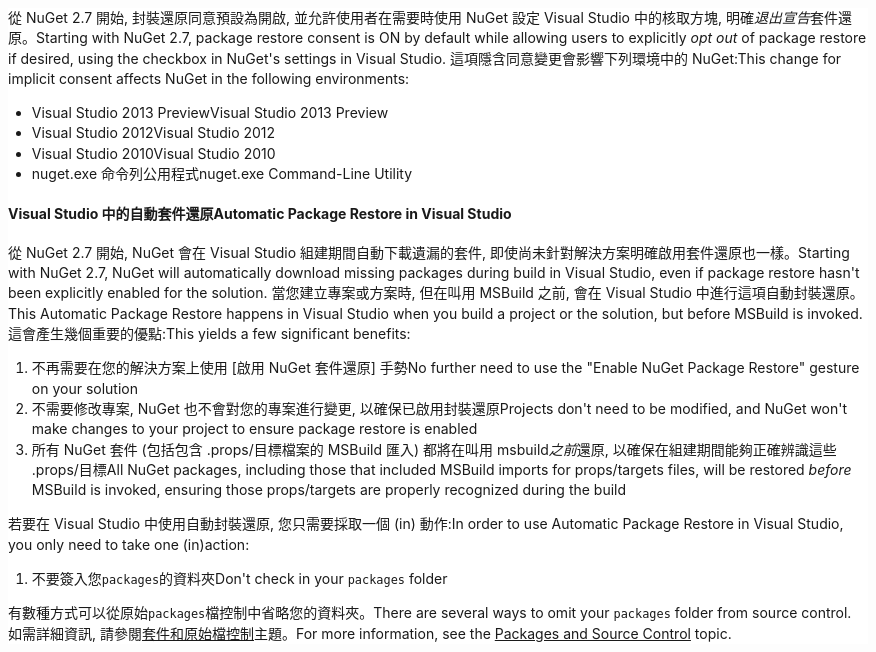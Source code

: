 <span data-ttu-id="d8898-147">從 NuGet 2.7 開始, 封裝還原同意預設為開啟, 並允許使用者在需要時使用 NuGet 設定 Visual Studio 中的核取方塊, 明確*退出宣告*套件還原。</span><span class="sxs-lookup"><span data-stu-id="d8898-147">Starting with NuGet 2.7, package restore consent is ON by default while allowing users to explicitly *opt out* of package restore if desired, using the checkbox in NuGet's settings in Visual Studio.</span></span> <span data-ttu-id="d8898-148">這項隱含同意變更會影響下列環境中的 NuGet:</span><span class="sxs-lookup"><span data-stu-id="d8898-148">This change for implicit consent affects NuGet in the following environments:</span></span>

* <span data-ttu-id="d8898-149">Visual Studio 2013 Preview</span><span class="sxs-lookup"><span data-stu-id="d8898-149">Visual Studio 2013 Preview</span></span>
* <span data-ttu-id="d8898-150">Visual Studio 2012</span><span class="sxs-lookup"><span data-stu-id="d8898-150">Visual Studio 2012</span></span>
* <span data-ttu-id="d8898-151">Visual Studio 2010</span><span class="sxs-lookup"><span data-stu-id="d8898-151">Visual Studio 2010</span></span>
* <span data-ttu-id="d8898-152">nuget.exe 命令列公用程式</span><span class="sxs-lookup"><span data-stu-id="d8898-152">nuget.exe Command-Line Utility</span></span>

#### <a name="automatic-package-restore-in-visual-studio"></a><span data-ttu-id="d8898-153">Visual Studio 中的自動套件還原</span><span class="sxs-lookup"><span data-stu-id="d8898-153">Automatic Package Restore in Visual Studio</span></span>

<span data-ttu-id="d8898-154">從 NuGet 2.7 開始, NuGet 會在 Visual Studio 組建期間自動下載遺漏的套件, 即使尚未針對解決方案明確啟用套件還原也一樣。</span><span class="sxs-lookup"><span data-stu-id="d8898-154">Starting with NuGet 2.7, NuGet will automatically download missing packages during build in Visual Studio, even if package restore hasn't been explicitly enabled for the solution.</span></span> <span data-ttu-id="d8898-155">當您建立專案或方案時, 但在叫用 MSBuild 之前, 會在 Visual Studio 中進行這項自動封裝還原。</span><span class="sxs-lookup"><span data-stu-id="d8898-155">This Automatic Package Restore happens in Visual Studio when you build a project or the solution, but before MSBuild is invoked.</span></span> <span data-ttu-id="d8898-156">這會產生幾個重要的優點:</span><span class="sxs-lookup"><span data-stu-id="d8898-156">This yields a few significant benefits:</span></span>

1. <span data-ttu-id="d8898-157">不再需要在您的解決方案上使用 [啟用 NuGet 套件還原] 手勢</span><span class="sxs-lookup"><span data-stu-id="d8898-157">No further need to use the "Enable NuGet Package Restore" gesture on your solution</span></span>
1. <span data-ttu-id="d8898-158">不需要修改專案, NuGet 也不會對您的專案進行變更, 以確保已啟用封裝還原</span><span class="sxs-lookup"><span data-stu-id="d8898-158">Projects don't need to be modified, and NuGet won't make changes to your project to ensure package restore is enabled</span></span>
1. <span data-ttu-id="d8898-159">所有 NuGet 套件 (包括包含 .props/目標檔案的 MSBuild 匯入) 都將在叫用 msbuild*之前*還原, 以確保在組建期間能夠正確辨識這些 .props/目標</span><span class="sxs-lookup"><span data-stu-id="d8898-159">All NuGet packages, including those that included MSBuild imports for props/targets files, will be restored *before* MSBuild is invoked, ensuring those props/targets are properly recognized during the build</span></span>

<span data-ttu-id="d8898-160">若要在 Visual Studio 中使用自動封裝還原, 您只需要採取一個 (in) 動作:</span><span class="sxs-lookup"><span data-stu-id="d8898-160">In order to use Automatic Package Restore in Visual Studio, you only need to take one (in)action:</span></span>

1. <span data-ttu-id="d8898-161">不要簽入您`packages`的資料夾</span><span class="sxs-lookup"><span data-stu-id="d8898-161">Don't check in your `packages` folder</span></span>

<span data-ttu-id="d8898-162">有數種方式可以從原始`packages`檔控制中省略您的資料夾。</span><span class="sxs-lookup"><span data-stu-id="d8898-162">There are several ways to omit your `packages` folder from source control.</span></span> <span data-ttu-id="d8898-163">如需詳細資訊, 請參閱[套件和原始檔控制](../consume-packages/packages-and-source-control.md)主題。</span><span class="sxs-lookup"><span data-stu-id="d8898-163">For more information, see the [Packages and Source Control](../consume-packages/packages-and-source-control.md) topic.</span></span>
